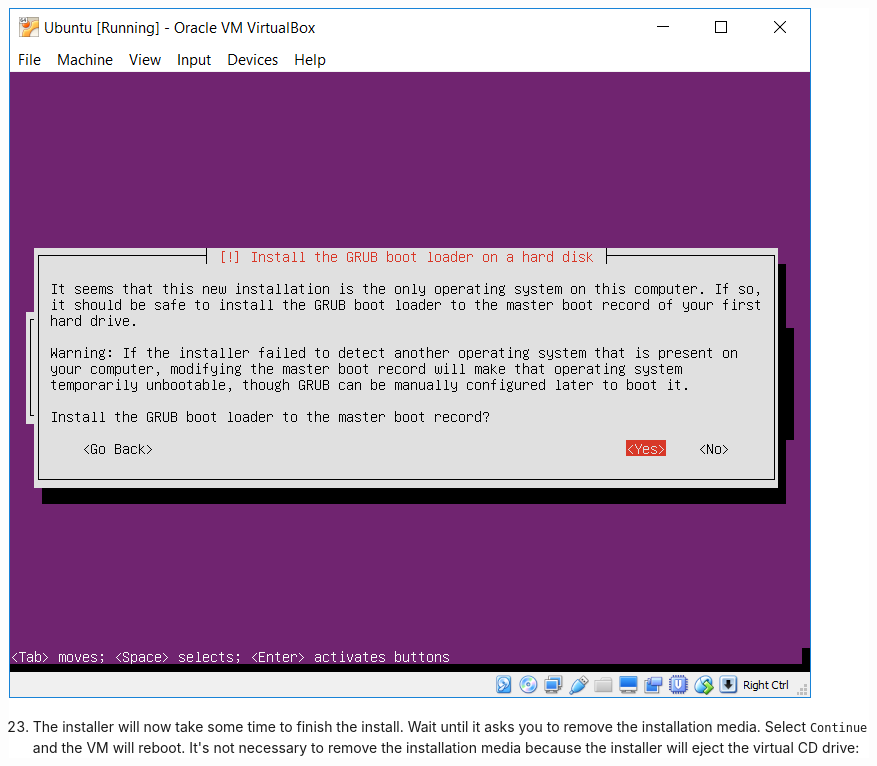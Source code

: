 ![](./images/ubuntuinstall22.png)

23. The installer will now take some time to finish the install. Wait until it asks you to remove the installation media. Select `Continue` and the VM will reboot. It's not necessary to remove the installation media because the installer will eject the virtual CD drive:
